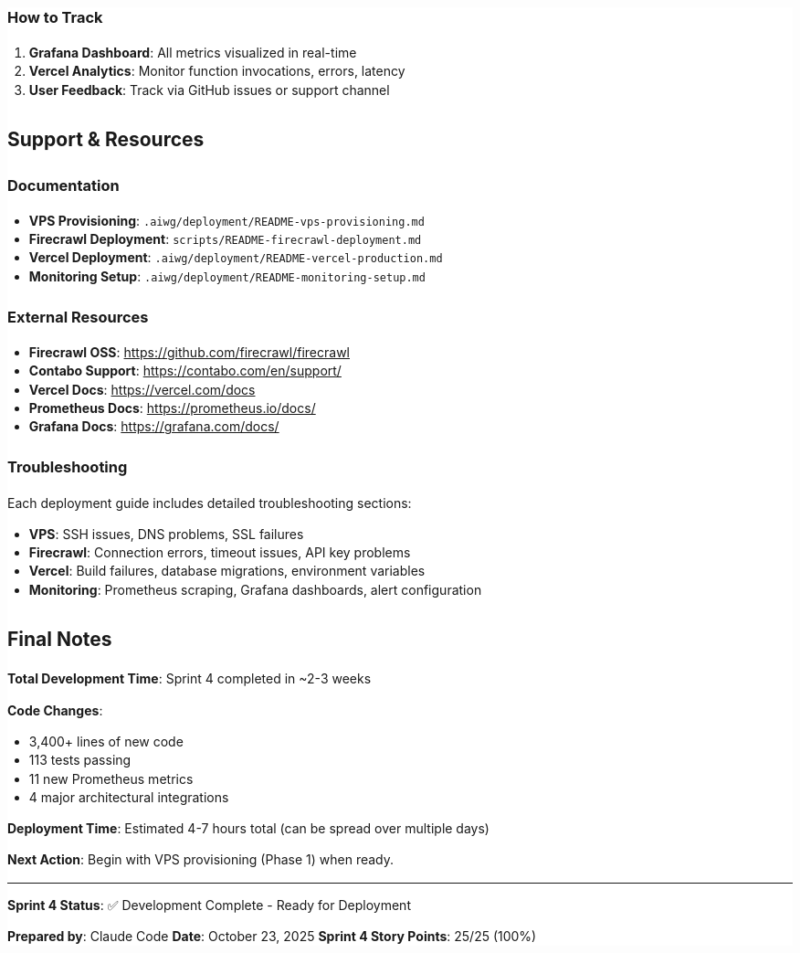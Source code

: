 ### How to Track

1. **Grafana Dashboard**: All metrics visualized in real-time
2. **Vercel Analytics**: Monitor function invocations, errors, latency
3. **User Feedback**: Track via GitHub issues or support channel

## Support & Resources

### Documentation

- **VPS Provisioning**: `.aiwg/deployment/README-vps-provisioning.md`
- **Firecrawl Deployment**: `scripts/README-firecrawl-deployment.md`
- **Vercel Deployment**: `.aiwg/deployment/README-vercel-production.md`
- **Monitoring Setup**: `.aiwg/deployment/README-monitoring-setup.md`

### External Resources

- **Firecrawl OSS**: https://github.com/firecrawl/firecrawl
- **Contabo Support**: https://contabo.com/en/support/
- **Vercel Docs**: https://vercel.com/docs
- **Prometheus Docs**: https://prometheus.io/docs/
- **Grafana Docs**: https://grafana.com/docs/

### Troubleshooting

Each deployment guide includes detailed troubleshooting sections:

- **VPS**: SSH issues, DNS problems, SSL failures
- **Firecrawl**: Connection errors, timeout issues, API key problems
- **Vercel**: Build failures, database migrations, environment variables
- **Monitoring**: Prometheus scraping, Grafana dashboards, alert configuration

## Final Notes

**Total Development Time**: Sprint 4 completed in ~2-3 weeks

**Code Changes**:
- 3,400+ lines of new code
- 113 tests passing
- 11 new Prometheus metrics
- 4 major architectural integrations

**Deployment Time**: Estimated 4-7 hours total (can be spread over multiple days)

**Next Action**: Begin with VPS provisioning (Phase 1) when ready.

---

**Sprint 4 Status**: ✅ Development Complete - Ready for Deployment

**Prepared by**: Claude Code
**Date**: October 23, 2025
**Sprint 4 Story Points**: 25/25 (100%)
